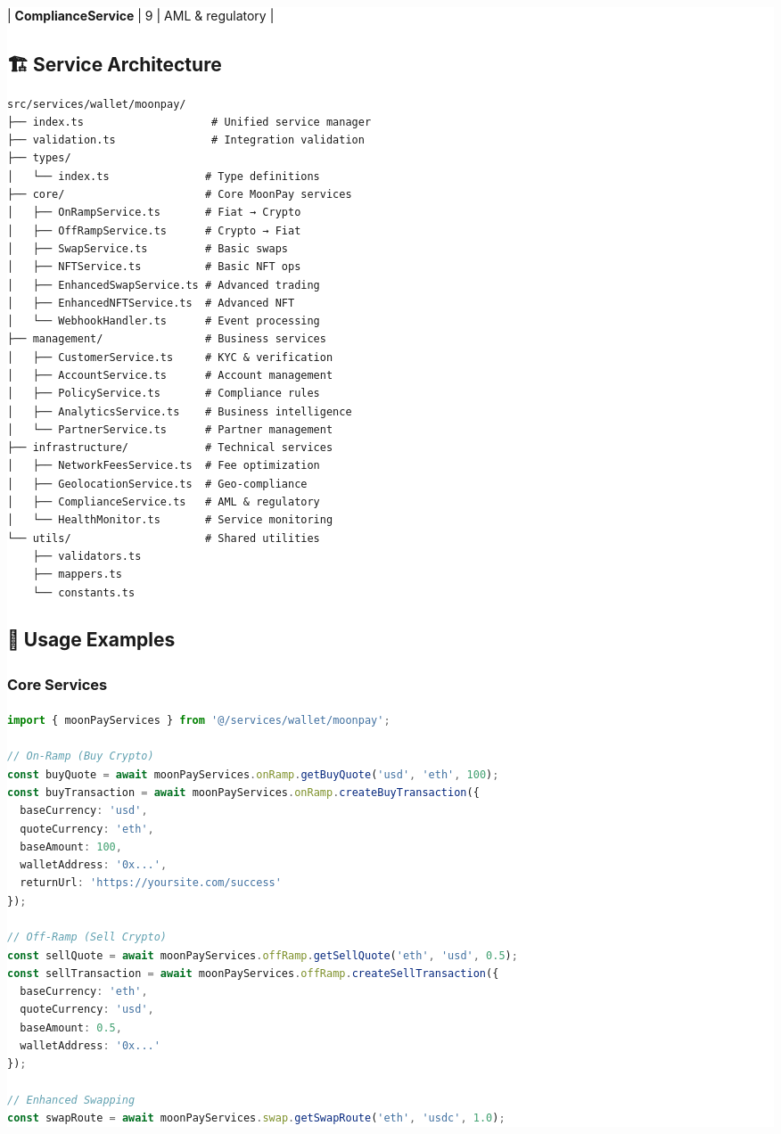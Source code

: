 | **ComplianceService** | 9 | AML & regulatory |

## 🏗️ Service Architecture

```
src/services/wallet/moonpay/
├── index.ts                    # Unified service manager
├── validation.ts               # Integration validation
├── types/
│   └── index.ts               # Type definitions
├── core/                      # Core MoonPay services
│   ├── OnRampService.ts       # Fiat → Crypto
│   ├── OffRampService.ts      # Crypto → Fiat
│   ├── SwapService.ts         # Basic swaps
│   ├── NFTService.ts          # Basic NFT ops
│   ├── EnhancedSwapService.ts # Advanced trading
│   ├── EnhancedNFTService.ts  # Advanced NFT
│   └── WebhookHandler.ts      # Event processing
├── management/                # Business services
│   ├── CustomerService.ts     # KYC & verification
│   ├── AccountService.ts      # Account management
│   ├── PolicyService.ts       # Compliance rules
│   ├── AnalyticsService.ts    # Business intelligence
│   └── PartnerService.ts      # Partner management
├── infrastructure/            # Technical services
│   ├── NetworkFeesService.ts  # Fee optimization
│   ├── GeolocationService.ts  # Geo-compliance
│   ├── ComplianceService.ts   # AML & regulatory
│   └── HealthMonitor.ts       # Service monitoring
└── utils/                     # Shared utilities
    ├── validators.ts
    ├── mappers.ts
    └── constants.ts
```

## 📖 Usage Examples

### Core Services

```typescript
import { moonPayServices } from '@/services/wallet/moonpay';

// On-Ramp (Buy Crypto)
const buyQuote = await moonPayServices.onRamp.getBuyQuote('usd', 'eth', 100);
const buyTransaction = await moonPayServices.onRamp.createBuyTransaction({
  baseCurrency: 'usd',
  quoteCurrency: 'eth',
  baseAmount: 100,
  walletAddress: '0x...',
  returnUrl: 'https://yoursite.com/success'
});

// Off-Ramp (Sell Crypto)
const sellQuote = await moonPayServices.offRamp.getSellQuote('eth', 'usd', 0.5);
const sellTransaction = await moonPayServices.offRamp.createSellTransaction({
  baseCurrency: 'eth',
  quoteCurrency: 'usd',
  baseAmount: 0.5,
  walletAddress: '0x...'
});

// Enhanced Swapping
const swapRoute = await moonPayServices.swap.getSwapRoute('eth', 'usdc', 1.0);
```